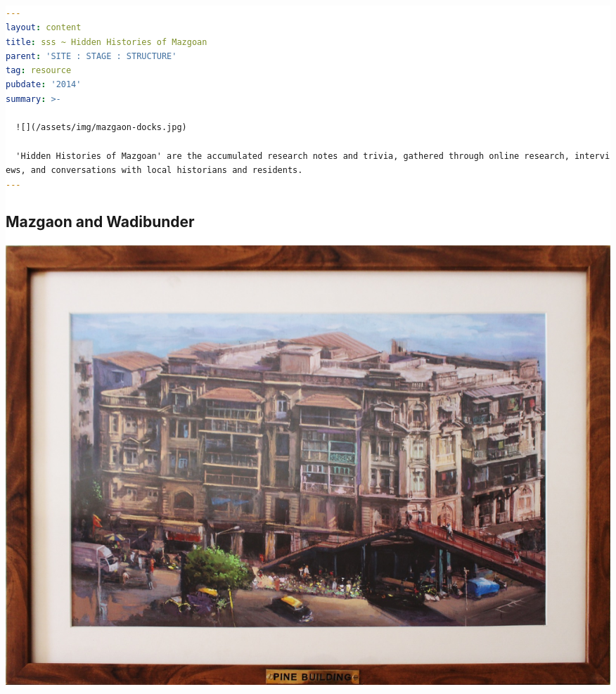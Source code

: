 ```yaml
---
layout: content
title: sss ~ Hidden Histories of Mazgoan
parent: 'SITE : STAGE : STRUCTURE'
tag: resource
pubdate: '2014'
summary: >-

  ![](/assets/img/mazgaon-docks.jpg)

  'Hidden Histories of Mazgoan' are the accumulated research notes and trivia, gathered through online research, interviews, and conversations with local historians and residents.
---
```

## Mazgaon and Wadibunder

![Pine Building, 2012](/assets/img/pine-building.jpg)